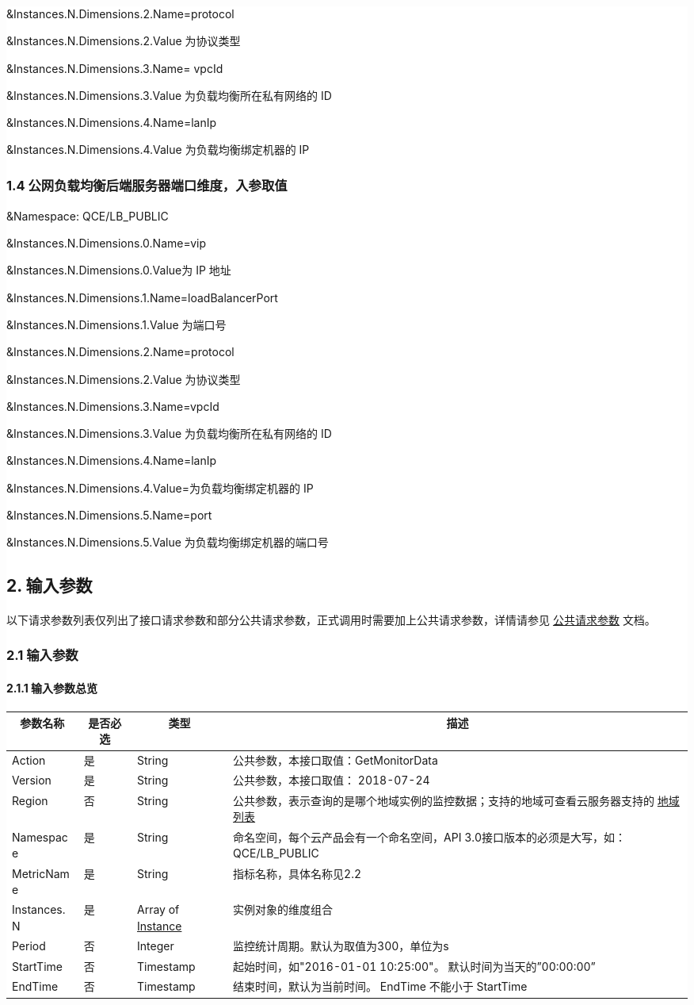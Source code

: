 &Instances.N.Dimensions.2.Name=protocol

&Instances.N.Dimensions.2.Value 为协议类型

&Instances.N.Dimensions.3.Name= vpcId

&Instances.N.Dimensions.3.Value 为负载均衡所在私有网络的 ID

&Instances.N.Dimensions.4.Name=lanIp

&Instances.N.Dimensions.4.Value 为负载均衡绑定机器的 IP




### 1.4 公网负载均衡后端服务器端口维度，入参取值

&Namespace: QCE/LB_PUBLIC

&Instances.N.Dimensions.0.Name=vip

&Instances.N.Dimensions.0.Value为 IP 地址

&Instances.N.Dimensions.1.Name=loadBalancerPort

&Instances.N.Dimensions.1.Value 为端口号

&Instances.N.Dimensions.2.Name=protocol

&Instances.N.Dimensions.2.Value 为协议类型

&Instances.N.Dimensions.3.Name=vpcId

&Instances.N.Dimensions.3.Value 为负载均衡所在私有网络的 ID

&Instances.N.Dimensions.4.Name=lanIp

&Instances.N.Dimensions.4.Value=为负载均衡绑定机器的 IP

&Instances.N.Dimensions.5.Name=port

&Instances.N.Dimensions.5.Value 为负载均衡绑定机器的端口号


## 2. 输入参数

以下请求参数列表仅列出了接口请求参数和部分公共请求参数，正式调用时需要加上公共请求参数，详情请参见 [公共请求参数](https://intl.cloud.tencent.com/document/api/248/4478) 文档。

### 2.1 输入参数

#### 2.1.1 输入参数总览

| 参数名称 | 是否必选 | 类型 | 描述 |
| ----------- | -------- | ------------------------------------------------------------ | ------------------------------------------------------------ |
| Action | 是 | String | 公共参数，本接口取值：GetMonitorData |
| Version | 是 | String | 公共参数，本接口取值： 2018-07-24 |
| Region | 否 | String | 公共参数，表示查询的是哪个地域实例的监控数据；支持的地域可查看云服务器支持的 [地域列表](https://intl.cloud.tencent.com/document/api/213/15692) |
| Namespace | 是 | String | 命名空间，每个云产品会有一个命名空间，API 3.0接口版本的必须是大写，如：QCE/LB_PUBLIC |
| MetricName | 是 | String | 指标名称，具体名称见2.2 |
| Instances.N | 是 | Array of [Instance](https://intl.cloud.tencent.com/document/product/248/33883) | 实例对象的维度组合 |
| Period | 否 | Integer | 监控统计周期。默认为取值为300，单位为s |
| StartTime | 否 | Timestamp | 起始时间，如"2016-01-01 10:25:00"。 默认时间为当天的”00:00:00” |
| EndTime | 否 | Timestamp | 结束时间，默认为当前时间。 EndTime 不能小于 StartTime |
